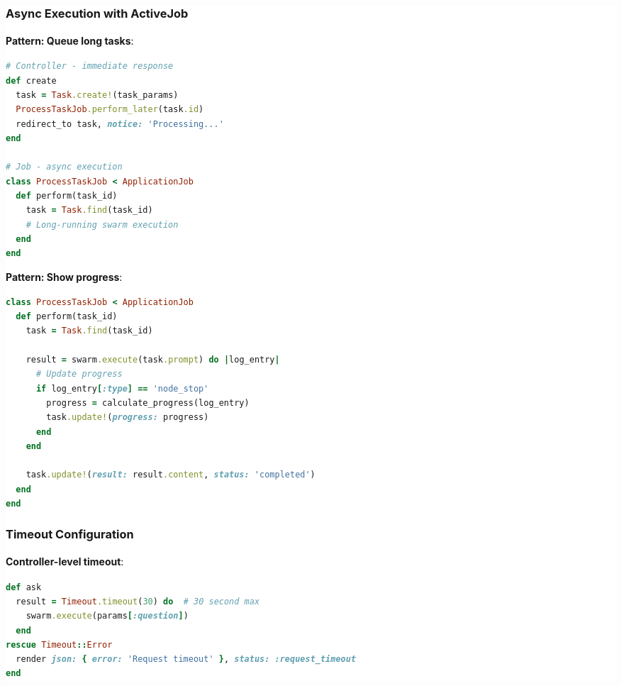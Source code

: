 ### Async Execution with ActiveJob

**Pattern: Queue long tasks**:

```ruby
# Controller - immediate response
def create
  task = Task.create!(task_params)
  ProcessTaskJob.perform_later(task.id)
  redirect_to task, notice: 'Processing...'
end

# Job - async execution
class ProcessTaskJob < ApplicationJob
  def perform(task_id)
    task = Task.find(task_id)
    # Long-running swarm execution
  end
end
```

**Pattern: Show progress**:

```ruby
class ProcessTaskJob < ApplicationJob
  def perform(task_id)
    task = Task.find(task_id)

    result = swarm.execute(task.prompt) do |log_entry|
      # Update progress
      if log_entry[:type] == 'node_stop'
        progress = calculate_progress(log_entry)
        task.update!(progress: progress)
      end
    end

    task.update!(result: result.content, status: 'completed')
  end
end
```

### Timeout Configuration

**Controller-level timeout**:

```ruby
def ask
  result = Timeout.timeout(30) do  # 30 second max
    swarm.execute(params[:question])
  end
rescue Timeout::Error
  render json: { error: 'Request timeout' }, status: :request_timeout
end
```
